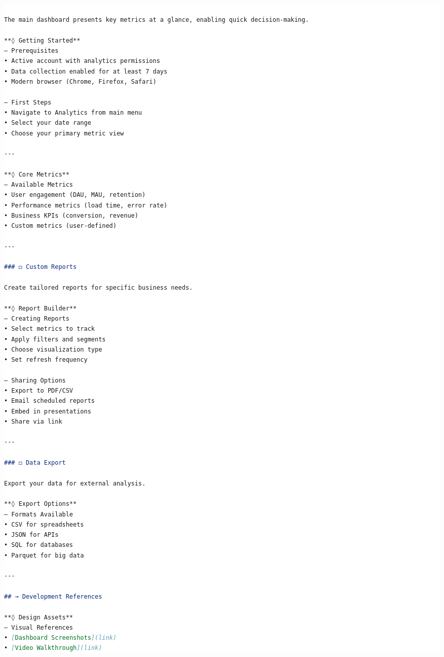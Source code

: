 ```markdown

The main dashboard presents key metrics at a glance, enabling quick decision-making.

**◊ Getting Started**
— Prerequisites
• Active account with analytics permissions
• Data collection enabled for at least 7 days
• Modern browser (Chrome, Firefox, Safari)

— First Steps
• Navigate to Analytics from main menu
• Select your date range
• Choose your primary metric view

---

**◊ Core Metrics**
— Available Metrics
• User engagement (DAU, MAU, retention)
• Performance metrics (load time, error rate)
• Business KPIs (conversion, revenue)
• Custom metrics (user-defined)

---

### ◻️ Custom Reports

Create tailored reports for specific business needs.

**◊ Report Builder**
— Creating Reports
• Select metrics to track
• Apply filters and segments
• Choose visualization type
• Set refresh frequency

— Sharing Options
• Export to PDF/CSV
• Email scheduled reports
• Embed in presentations
• Share via link

---

### ◻️ Data Export

Export your data for external analysis.

**◊ Export Options**
— Formats Available
• CSV for spreadsheets
• JSON for APIs
• SQL for databases
• Parquet for big data

---

## → Development References

**◊ Design Assets**
— Visual References
• [Dashboard Screenshots](link)
• [Video Walkthrough](link)
```